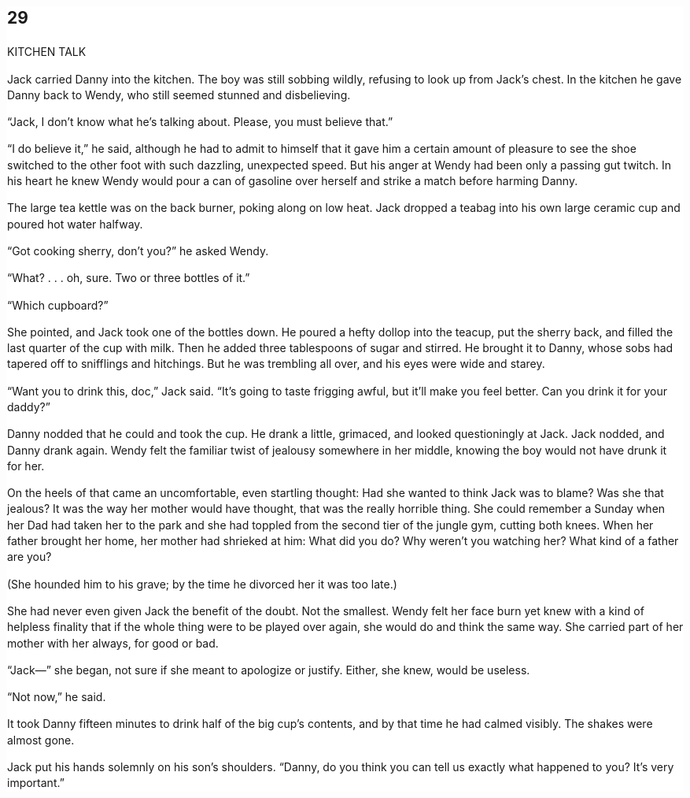 ## 29

KITCHEN TALK

Jack carried Danny into the kitchen. The boy was still sobbing wildly, refusing to look up from Jack’s chest. In the kitchen he gave Danny back to Wendy, who still seemed stunned and disbelieving.

“Jack, I don’t know what he’s talking about. Please, you must believe that.”

“I do believe it,” he said, although he had to admit to himself that it gave him a certain amount of pleasure to see the shoe switched to the other foot with such dazzling, unexpected speed. But his anger at Wendy had been only a passing gut twitch. In his heart he knew Wendy would pour a can of gasoline over herself and strike a match before harming Danny.

The large tea kettle was on the back burner, poking along on low heat. Jack dropped a teabag into his own large ceramic cup and poured hot water halfway.

“Got cooking sherry, don’t you?” he asked Wendy.

“What? . . . oh, sure. Two or three bottles of it.”

“Which cupboard?”

She pointed, and Jack took one of the bottles down. He poured a hefty dollop into the teacup, put the sherry back, and filled the last quarter of the cup with milk. Then he added three tablespoons of sugar and stirred. He brought it to Danny, whose sobs had tapered off to snifflings and hitchings. But he was trembling all over, and his eyes were wide and starey.

“Want you to drink this, doc,” Jack said. “It’s going to taste frigging awful, but it’ll make you feel better. Can you drink it for your daddy?”

Danny nodded that he could and took the cup. He drank a little, grimaced, and looked questioningly at Jack. Jack nodded, and Danny drank again. Wendy felt the familiar twist of jealousy somewhere in her middle, knowing the boy would not have drunk it for her.

On the heels of that came an uncomfortable, even startling thought: Had she wanted to think Jack was to blame? Was she that jealous? It was the way her mother would have thought, that was the really horrible thing. She could remember a Sunday when her Dad had taken her to the park and she had toppled from the second tier of the jungle gym, cutting both knees. When her father brought her home, her mother had shrieked at him: What did you do? Why weren’t you watching her? What kind of a father are you?

(She hounded him to his grave; by the time he divorced her it was too late.)

She had never even given Jack the benefit of the doubt. Not the smallest. Wendy felt her face burn yet knew with a kind of helpless finality that if the whole thing were to be played over again, she would do and think the same way. She carried part of her mother with her always, for good or bad.

“Jack—” she began, not sure if she meant to apologize or justify. Either, she knew, would be useless.

“Not now,” he said.

It took Danny fifteen minutes to drink half of the big cup’s contents, and by that time he had calmed visibly. The shakes were almost gone.

Jack put his hands solemnly on his son’s shoulders. “Danny, do you think you can tell us exactly what happened to you? It’s very important.”
